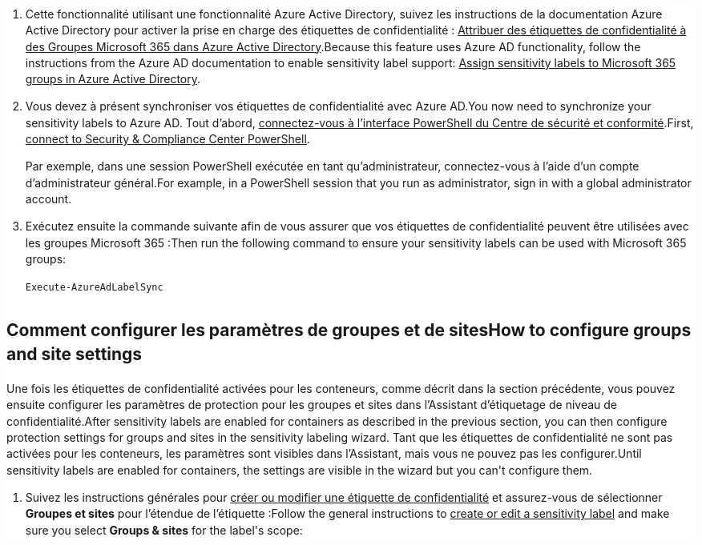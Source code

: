 1. <span data-ttu-id="7b347-128">Cette fonctionnalité utilisant une fonctionnalité Azure Active Directory, suivez les instructions de la documentation Azure Active Directory pour activer la prise en charge des étiquettes de confidentialité : [Attribuer des étiquettes de confidentialité à des Groupes Microsoft 365 dans Azure Active Directory](/azure/active-directory/users-groups-roles/groups-assign-sensitivity-labels).</span><span class="sxs-lookup"><span data-stu-id="7b347-128">Because this feature uses Azure AD functionality, follow the instructions from the Azure AD documentation to enable sensitivity label support: [Assign sensitivity labels to Microsoft 365 groups in Azure Active Directory](/azure/active-directory/users-groups-roles/groups-assign-sensitivity-labels).</span></span>

2. <span data-ttu-id="7b347-129">Vous devez à présent synchroniser vos étiquettes de confidentialité avec Azure AD.</span><span class="sxs-lookup"><span data-stu-id="7b347-129">You now need to synchronize your sensitivity labels to Azure AD.</span></span> <span data-ttu-id="7b347-130">Tout d’abord, [connectez-vous à l’interface PowerShell du Centre de sécurité et conformité](/powershell/exchange/office-365-scc/connect-to-scc-powershell/connect-to-scc-powershell).</span><span class="sxs-lookup"><span data-stu-id="7b347-130">First, [connect to Security & Compliance Center PowerShell](/powershell/exchange/office-365-scc/connect-to-scc-powershell/connect-to-scc-powershell).</span></span>

   <span data-ttu-id="7b347-131">Par exemple, dans une session PowerShell exécutée en tant qu’administrateur, connectez-vous à l’aide d’un compte d’administrateur général.</span><span class="sxs-lookup"><span data-stu-id="7b347-131">For example, in a PowerShell session that you run as administrator, sign in with a global administrator account.</span></span>

3. <span data-ttu-id="7b347-132">Exécutez ensuite la commande suivante afin de vous assurer que vos étiquettes de confidentialité peuvent être utilisées avec les groupes Microsoft 365 :</span><span class="sxs-lookup"><span data-stu-id="7b347-132">Then run the following command to ensure your sensitivity labels can be used with Microsoft 365 groups:</span></span>

    ```powershell
    Execute-AzureAdLabelSync
    ```

## <a name="how-to-configure-groups-and-site-settings"></a><span data-ttu-id="7b347-133">Comment configurer les paramètres de groupes et de sites</span><span class="sxs-lookup"><span data-stu-id="7b347-133">How to configure groups and site settings</span></span>

<span data-ttu-id="7b347-134">Une fois les étiquettes de confidentialité activées pour les conteneurs, comme décrit dans la section précédente, vous pouvez ensuite configurer les paramètres de protection pour les groupes et sites dans l’Assistant d’étiquetage de niveau de confidentialité.</span><span class="sxs-lookup"><span data-stu-id="7b347-134">After sensitivity labels are enabled for containers as described in the previous section, you can then configure protection settings for groups and sites in the sensitivity labeling wizard.</span></span> <span data-ttu-id="7b347-135">Tant que les étiquettes de confidentialité ne sont pas activées pour les conteneurs, les paramètres sont visibles dans l’Assistant, mais vous ne pouvez pas les configurer.</span><span class="sxs-lookup"><span data-stu-id="7b347-135">Until sensitivity labels are enabled for containers, the settings are visible in the wizard but you can't configure them.</span></span>

1. <span data-ttu-id="7b347-136">Suivez les instructions générales pour [créer ou modifier une étiquette de confidentialité](create-sensitivity-labels.md#create-and-configure-sensitivity-labels) et assurez-vous de sélectionner **Groupes et sites** pour l’étendue de l’étiquette :</span><span class="sxs-lookup"><span data-stu-id="7b347-136">Follow the general instructions to [create or edit a sensitivity label](create-sensitivity-labels.md#create-and-configure-sensitivity-labels) and make sure you select **Groups & sites** for the label's scope:</span></span> 
    
